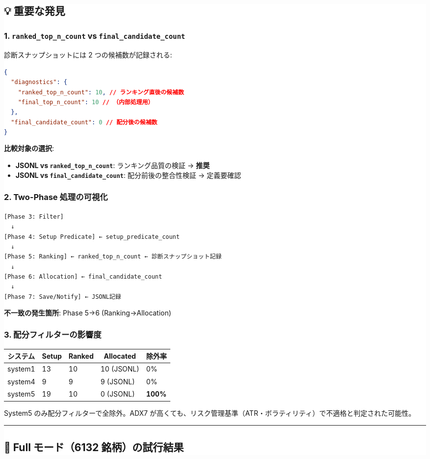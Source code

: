 
## 💡 重要な発見

### 1. `ranked_top_n_count` vs `final_candidate_count`

診断スナップショットには 2 つの候補数が記録される:

```json
{
  "diagnostics": {
    "ranked_top_n_count": 10, // ランキング直後の候補数
    "final_top_n_count": 10 // （内部処理用）
  },
  "final_candidate_count": 0 // 配分後の候補数
}
```

**比較対象の選択**:

- **JSONL vs `ranked_top_n_count`**: ランキング品質の検証 → **推奨**
- **JSONL vs `final_candidate_count`**: 配分前後の整合性検証 → 定義要確認

### 2. Two-Phase 処理の可視化

```
[Phase 3: Filter]
  ↓
[Phase 4: Setup Predicate] ← setup_predicate_count
  ↓
[Phase 5: Ranking] ← ranked_top_n_count ← 診断スナップショット記録
  ↓
[Phase 6: Allocation] ← final_candidate_count
  ↓
[Phase 7: Save/Notify] ← JSONL記録
```

**不一致の発生箇所**: Phase 5→6 (Ranking→Allocation)

### 3. 配分フィルターの影響度

| システム | Setup | Ranked | Allocated  | 除外率   |
| -------- | ----- | ------ | ---------- | -------- |
| system1  | 13    | 10     | 10 (JSONL) | 0%       |
| system4  | 9     | 9      | 9 (JSONL)  | 0%       |
| system5  | 19    | 10     | 0 (JSONL)  | **100%** |

System5 のみ配分フィルターで全除外。ADX7 が高くても、リスク管理基準（ATR・ボラティリティ）で不適格と判定された可能性。

---

## 🔧 Full モード（6132 銘柄）の試行結果
